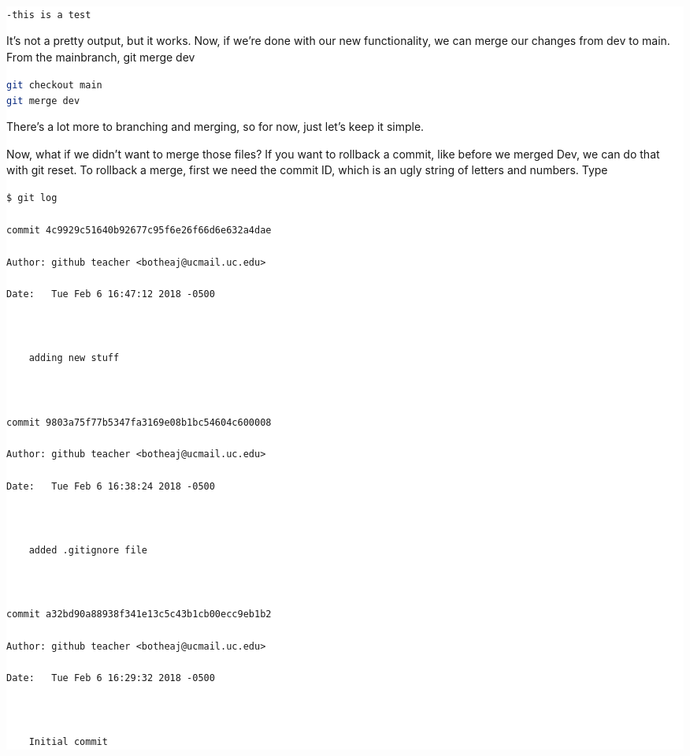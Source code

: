 ```bash
-this is a test 
```
It’s not a pretty output, but it works. Now, if we’re done with our new functionality, we can merge our changes from dev to main. From the mainbranch, git merge dev 

 
```bash
git checkout main 
git merge dev 
```

There’s a lot more to branching and merging, so for now, just let’s keep it simple.  

Now, what if we didn’t want to merge those files? If you want to rollback a commit, like before we merged Dev, we can do that with git reset. To rollback a merge, first we need the commit ID, which is an ugly string of letters and numbers. Type 

 
```
$ git log 

commit 4c9929c51640b92677c95f6e26f66d6e632a4dae 

Author: github teacher <botheaj@ucmail.uc.edu> 

Date:   Tue Feb 6 16:47:12 2018 -0500 

 

    adding new stuff 

 

commit 9803a75f77b5347fa3169e08b1bc54604c600008 

Author: github teacher <botheaj@ucmail.uc.edu> 

Date:   Tue Feb 6 16:38:24 2018 -0500 

 

    added .gitignore file 

 

commit a32bd90a88938f341e13c5c43b1cb00ecc9eb1b2 

Author: github teacher <botheaj@ucmail.uc.edu> 

Date:   Tue Feb 6 16:29:32 2018 -0500 

 

    Initial commit 
```
 